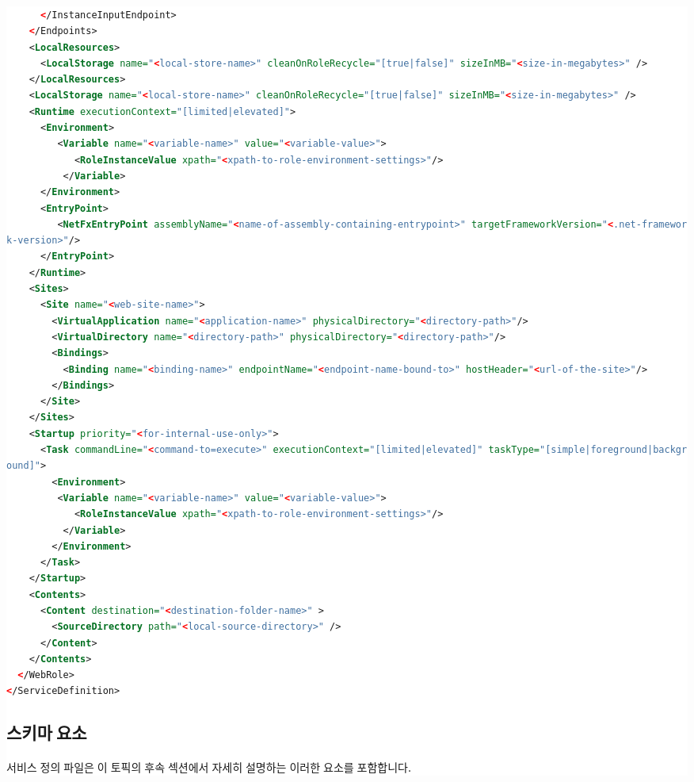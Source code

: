 ```xml
      </InstanceInputEndpoint>  
    </Endpoints>  
    <LocalResources>  
      <LocalStorage name="<local-store-name>" cleanOnRoleRecycle="[true|false]" sizeInMB="<size-in-megabytes>" />  
    </LocalResources>  
    <LocalStorage name="<local-store-name>" cleanOnRoleRecycle="[true|false]" sizeInMB="<size-in-megabytes>" />  
    <Runtime executionContext="[limited|elevated]">  
      <Environment>  
         <Variable name="<variable-name>" value="<variable-value>">  
            <RoleInstanceValue xpath="<xpath-to-role-environment-settings>"/>  
          </Variable>            
      </Environment>  
      <EntryPoint>  
         <NetFxEntryPoint assemblyName="<name-of-assembly-containing-entrypoint>" targetFrameworkVersion="<.net-framework-version>"/>  
      </EntryPoint>  
    </Runtime>  
    <Sites>  
      <Site name="<web-site-name>">  
        <VirtualApplication name="<application-name>" physicalDirectory="<directory-path>"/>  
        <VirtualDirectory name="<directory-path>" physicalDirectory="<directory-path>"/>  
        <Bindings>  
          <Binding name="<binding-name>" endpointName="<endpoint-name-bound-to>" hostHeader="<url-of-the-site>"/>  
        </Bindings>  
      </Site>  
    </Sites>  
    <Startup priority="<for-internal-use-only>">  
      <Task commandLine="<command-to=execute>" executionContext="[limited|elevated]" taskType="[simple|foreground|background]">  
        <Environment>  
         <Variable name="<variable-name>" value="<variable-value>">  
            <RoleInstanceValue xpath="<xpath-to-role-environment-settings>"/>  
          </Variable>            
        </Environment>  
      </Task>  
    </Startup>  
    <Contents>  
      <Content destination="<destination-folder-name>" >  
        <SourceDirectory path="<local-source-directory>" />  
      </Content>  
    </Contents>  
  </WebRole>  
</ServiceDefinition>  
```  

## <a name="schema-elements"></a>스키마 요소  
서비스 정의 파일은 이 토픽의 후속 섹션에서 자세히 설명하는 이러한 요소를 포함합니다.  
